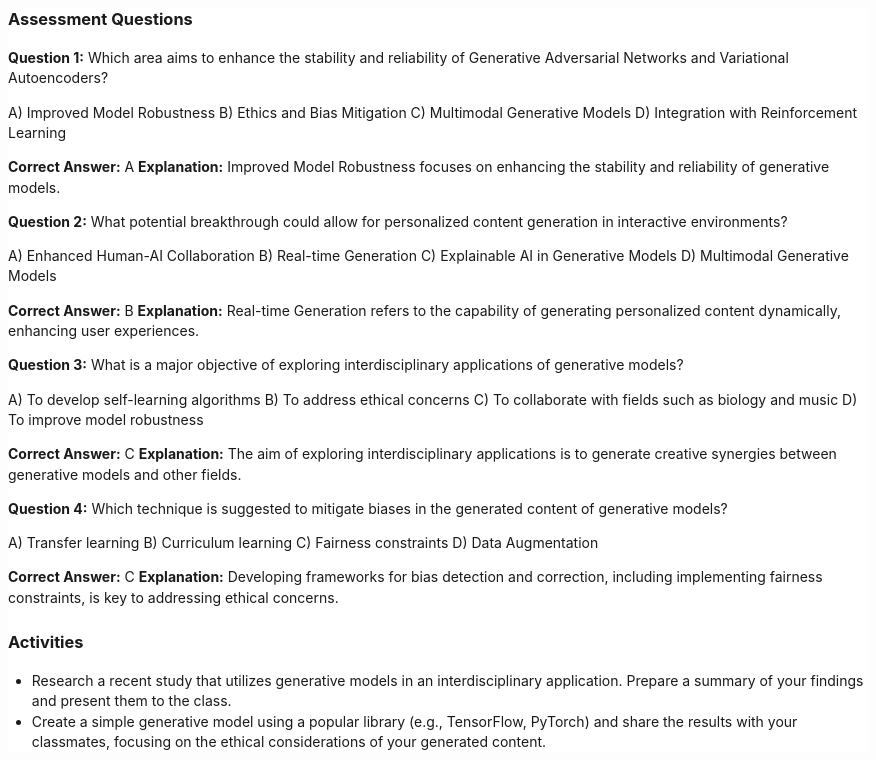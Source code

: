 ### Assessment Questions

**Question 1:** Which area aims to enhance the stability and reliability of Generative Adversarial Networks and Variational Autoencoders?

  A) Improved Model Robustness
  B) Ethics and Bias Mitigation
  C) Multimodal Generative Models
  D) Integration with Reinforcement Learning

**Correct Answer:** A
**Explanation:** Improved Model Robustness focuses on enhancing the stability and reliability of generative models.

**Question 2:** What potential breakthrough could allow for personalized content generation in interactive environments?

  A) Enhanced Human-AI Collaboration
  B) Real-time Generation
  C) Explainable AI in Generative Models
  D) Multimodal Generative Models

**Correct Answer:** B
**Explanation:** Real-time Generation refers to the capability of generating personalized content dynamically, enhancing user experiences.

**Question 3:** What is a major objective of exploring interdisciplinary applications of generative models?

  A) To develop self-learning algorithms
  B) To address ethical concerns
  C) To collaborate with fields such as biology and music
  D) To improve model robustness

**Correct Answer:** C
**Explanation:** The aim of exploring interdisciplinary applications is to generate creative synergies between generative models and other fields.

**Question 4:** Which technique is suggested to mitigate biases in the generated content of generative models?

  A) Transfer learning
  B) Curriculum learning
  C) Fairness constraints
  D) Data Augmentation

**Correct Answer:** C
**Explanation:** Developing frameworks for bias detection and correction, including implementing fairness constraints, is key to addressing ethical concerns.

### Activities
- Research a recent study that utilizes generative models in an interdisciplinary application. Prepare a summary of your findings and present them to the class.
- Create a simple generative model using a popular library (e.g., TensorFlow, PyTorch) and share the results with your classmates, focusing on the ethical considerations of your generated content.
